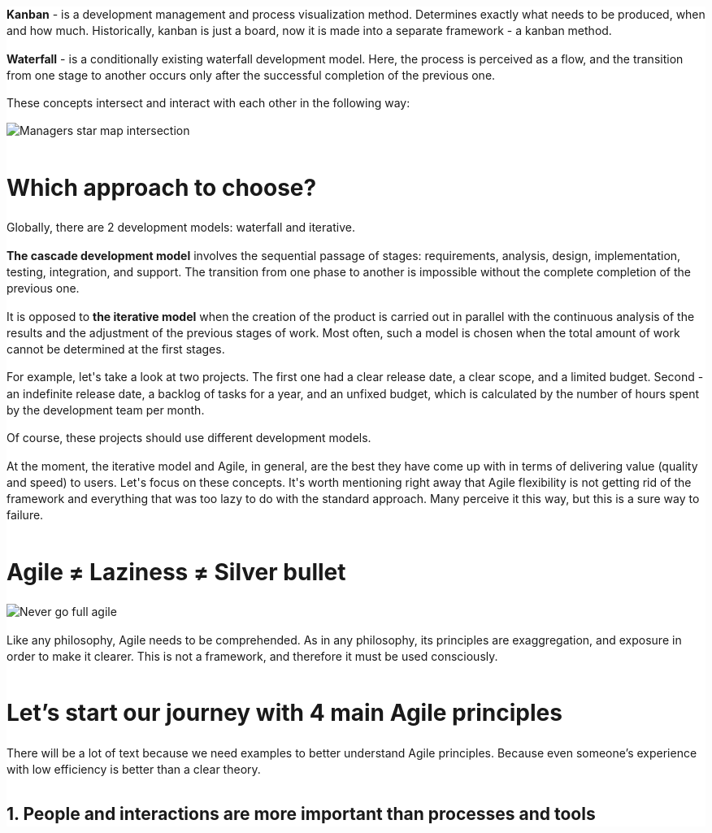 **Kanban** - is a development management and process visualization method. Determines exactly what needs to be produced, when and how much. Historically, kanban is just a board, now it is made into a separate framework - a kanban method.

**Waterfall** - is a conditionally existing waterfall development model. Here, the process is perceived as a flow, and the transition from one stage to another occurs only after the successful completion of the previous one.

These concepts intersect and interact with each other in the following way:

![Managers star map intersection](/images/2024/11/pm-stars-intersections.webp)

# Which approach to choose?

Globally, there are 2 development models: waterfall and iterative.

**The cascade development model** involves the sequential passage of stages: requirements, analysis, design, implementation, testing, integration, and support. The transition from one phase to another is impossible without the complete completion of the previous one.

It is opposed to **the iterative model** when the creation of the product is carried out in parallel with the continuous analysis of the results and the adjustment of the previous stages of work. Most often, such a model is chosen when the total amount of work cannot be determined at the first stages.

For example, let's take a look at two projects. The first one had a clear release date, a clear scope, and a limited budget. Second - an indefinite release date, a backlog of tasks for a year, and an unfixed budget, which is calculated by the number of hours spent by the development team per month.

Of course, these projects should use different development models.

At the moment, the iterative model and Agile, in general, are the best they have come up with in terms of delivering value (quality and speed) to users. Let's focus on these concepts. It's worth mentioning right away that Agile flexibility is not getting rid of the framework and everything that was too lazy to do with the standard approach. Many perceive it this way, but this is a sure way to failure.

# Agile ≠ Laziness ≠ Silver bullet

![Never go full agile](/images/2024/11/never-go-full-agile.webp)

Like any philosophy, Agile needs to be comprehended. As in any philosophy, its principles are exaggregation, and exposure in order to make it clearer. This is not a framework, and therefore it must be used consciously.

# Let’s start our journey with 4 main Agile principles

There will be a lot of text because we need examples to better understand Agile principles. Because even someone’s experience with low efficiency is better than a clear theory.

## 1. People and interactions are more important than processes and tools
